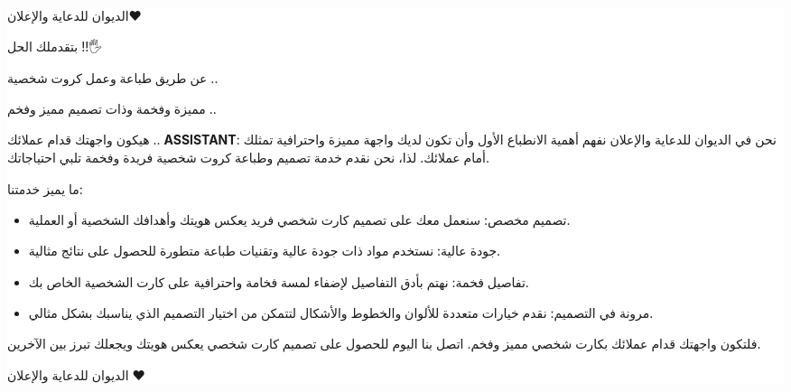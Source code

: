 الديوان للدعاية والإعلان❤️

 بتقدملك الحل !!🖐️

عن طريق طباعة وعمل كروت شخصية ..

مميزة وفخمة وذات تصميم مميز وفخم ..

هيكون واجهتك قدام عملائك ..
**ASSISTANT**: نحن في الديوان للدعاية والإعلان نفهم أهمية الانطباع الأول وأن تكون لديك واجهة مميزة واحترافية تمثلك أمام عملائك. لذا، نحن نقدم خدمة تصميم وطباعة كروت شخصية فريدة وفخمة تلبي احتياجاتك.



ما يميز خدمتنا:

- تصميم مخصص: سنعمل معك على تصميم كارت شخصي فريد يعكس هويتك وأهدافك الشخصية أو العملية.

- جودة عالية: نستخدم مواد ذات جودة عالية وتقنيات طباعة متطورة للحصول على نتائج مثالية.

- تفاصيل فخمة: نهتم بأدق التفاصيل لإضفاء لمسة فخامة واحترافية على كارت الشخصية الخاص بك.

- مرونة في التصميم: نقدم خيارات متعددة للألوان والخطوط والأشكال لتتمكن من اختيار التصميم الذي يناسبك بشكل مثالي.



فلتكون واجهتك قدام عملائك بكارت شخصي مميز وفخم. اتصل بنا اليوم للحصول على تصميم كارت شخصي يعكس هويتك ويجعلك تبرز بين الآخرين.



الديوان للدعاية والإعلان ❤️


